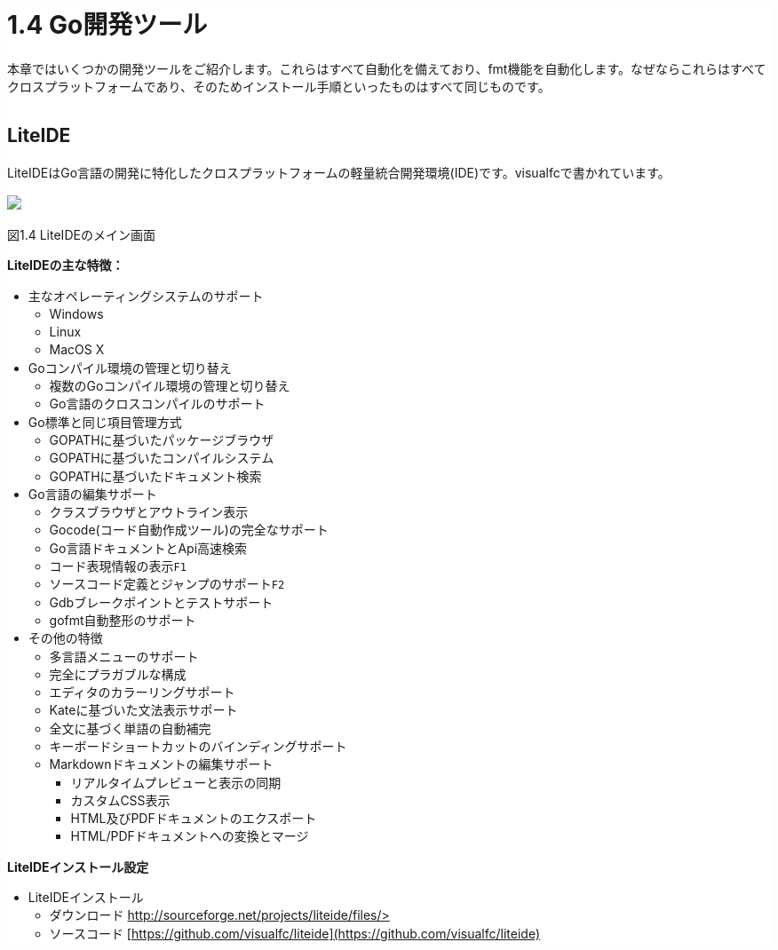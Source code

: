 # 1.4 Go開発ツール

本章ではいくつかの開発ツールをご紹介します。これらはすべて自動化を備えており、fmt機能を自動化します。なぜならこれらはすべてクロスプラットフォームであり、そのためインストール手順といったものはすべて同じものです。

## LiteIDE

LiteIDEはGo言語の開発に特化したクロスプラットフォームの軽量統合開発環境(IDE)です。visualfcで書かれています。

![](images/1.4.liteide.png)

図1.4 LiteIDEのメイン画面

**LiteIDEの主な特徴：**

* 主なオペレーティングシステムのサポート
  * Windows
  * Linux
  * MacOS X
* Goコンパイル環境の管理と切り替え
  * 複数のGoコンパイル環境の管理と切り替え
  * Go言語のクロスコンパイルのサポート
* Go標準と同じ項目管理方式
  * GOPATHに基づいたパッケージブラウザ
  * GOPATHに基づいたコンパイルシステム
  * GOPATHに基づいたドキュメント検索
* Go言語の編集サポート
  * クラスブラウザとアウトライン表示
  * Gocode(コード自動作成ツール)の完全なサポート
  * Go言語ドキュメントとApi高速検索
  * コード表現情報の表示`F1`
  * ソースコード定義とジャンプのサポート`F2`
  * Gdbブレークポイントとテストサポート
  * gofmt自動整形のサポート
* その他の特徴
  * 多言語メニューのサポート
  * 完全にプラガブルな構成
  * エディタのカラーリングサポート
  * Kateに基づいた文法表示サポート
  * 全文に基づく単語の自動補完
  * キーボードショートカットのバインディングサポート
  * Markdownドキュメントの編集サポート
    * リアルタイムプレビューと表示の同期
    * カスタムCSS表示
    * HTML及びPDFドキュメントのエクスポート
    * HTML/PDFドキュメントへの変換とマージ

**LiteIDEインストール設定**

* LiteIDEインストール
  * ダウンロード http://sourceforge.net/projects/liteide/files/>
  *   ソースコード [https://github.com/visualfc/liteide](https://github.com/visualfc/liteide)
